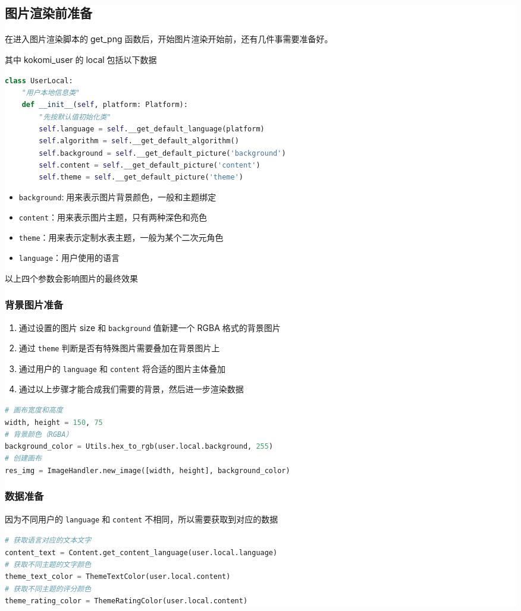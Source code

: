 ## 图片渲染前准备

在进入图片渲染脚本的 get_png 函数后，开始图片渲染开始前，还有几件事需要准备好。

其中 kokomi_user 的 local 包括以下数据

```python
class UserLocal:
    "用户本地信息类"
    def __init__(self, platform: Platform):
        "先按默认值初始化类"
        self.language = self.__get_default_language(platform)
        self.algorithm = self.__get_default_algorithm()
        self.background = self.__get_default_picture('background')
        self.content = self.__get_default_picture('content')
        self.theme = self.__get_default_picture('theme')
```

- `background`: 用来表示图片背景颜色，一般和主题绑定

- `content`：用来表示图片主题，只有两种深色和亮色

- `theme`：用来表示定制水表主题，一般为某个二次元角色

- `language`：用户使用的语言

以上四个参数会影响图片的最终效果

### 背景图片准备

1. 通过设置的图片 size 和 `background` 值新建一个 RGBA 格式的背景图片

2. 通过 `theme` 判断是否有特殊图片需要叠加在背景图片上

3. 通过用户的 `language` 和 `content` 将合适的图片主体叠加

4. 通过以上步骤才能合成我们需要的背景，然后进一步渲染数据

```python
# 画布宽度和高度
width, height = 150, 75
# 背景颜色（RGBA）
background_color = Utils.hex_to_rgb(user.local.background, 255)
# 创建画布
res_img = ImageHandler.new_image([width, height], background_color)
```

### 数据准备

因为不同用户的 `language` 和 `content` 不相同，所以需要获取到对应的数据

```python
# 获取语言对应的文本文字
content_text = Content.get_content_language(user.local.language)
# 获取不同主题的文字颜色
theme_text_color = ThemeTextColor(user.local.content)
# 获取不同主题的评分颜色
theme_rating_color = ThemeRatingColor(user.local.content)
```
